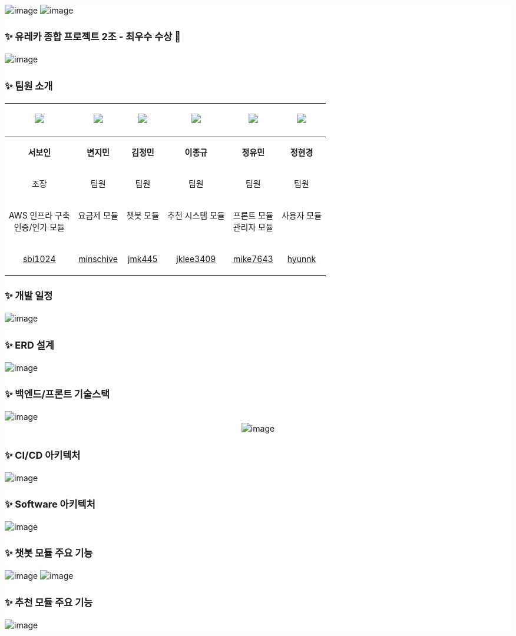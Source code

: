 <img width="1693" alt="image" src="https://github.com/user-attachments/assets/7ac60714-ad0d-4d7b-9f4d-1152c8def238" />
<img width="1722" alt="image" src="https://github.com/user-attachments/assets/f473672a-968b-4312-a57a-75cb10a08bb4" />
    
</br>

### ✨ 유레카 종합 프로젝트 2조 - **최우수 수상 🥇** 
<img width="1614" alt="image" src="https://github.com/user-attachments/assets/747b4ce3-ec66-4621-9dbc-950867b4c714" />

### ✨ 팀원 소개
| <p align="center"><img src="https://github.com/user-attachments/assets/922e9517-00f0-4e0a-a3b8-558fc4d177a9" height="160"/></p> | <p align="center"><img src="https://github.com/user-attachments/assets/ba6ba919-95e6-4f12-9115-63947dfb8d93" height="160"/></p> | <p align="center"><img src="https://github.com/user-attachments/assets/a7468493-c1b8-4f1a-be3c-9492cdaf518e" height="160"/></p> | <p align="center"><img src="https://github.com/user-attachments/assets/2d0affd2-1b3d-4201-ace2-85d3eae35e94" height="160"/></p> | <p align="center"><img src="https://github.com/user-attachments/assets/779ae3d2-67b2-40b9-a8c4-49aa19d4c3b8" height="160"/></p> | <p align="center"><img src="https://github.com/user-attachments/assets/b8edf3d9-2a3b-4a15-a890-f939ae422295" height="160"/></p> |
|---|---|---|---|---|---|
| <p align="center">**서보인**</p> | <p align="center">**변지민**</p> | <p align="center">**김정민**</p> | <p align="center">**이종규**</p> | <p align="center">**정유민**</p> | <p align="center">**정현경**</p> |
| <p align="center">조장</p> | <p align="center">팀원</p> | <p align="center">팀원</p> | <p align="center">팀원</p> | <p align="center">팀원</p> | <p align="center">팀원</p> |
| <p align="center">AWS 인프라 구축<br>인증/인가 모듈</p> | <p align="center">요금제 모듈</p> | <p align="center">챗봇 모듈</p> | <p align="center">추천 시스템 모듈</p> | <p align="center">프론트 모듈<br>관리자 모듈</p> | <p align="center">사용자 모듈</p> |
| <p align="center"><a href="https://github.com/sbi1024" target="_blank">sbi1024</a></p> | <p align="center"><a href="https://github.com/minschive" target="_blank">minschive</a></p> | <p align="center"><a href="https://github.com/jmk445" target="_blank">jmk445</a></p> | <p align="center"><a href="https://github.com/jklee3409" target="_blank">jklee3409</a></p> | <p align="center"><a href="https://github.com/mike7643" target="_blank">mike7643</a></p> | <p align="center"><a href="https://github.com/hyunnk" target="_blank">hyunnk</a></p> |

### ✨ 개발 일정
<img width="1291" alt="image" src="https://github.com/user-attachments/assets/2e114948-ed30-4a18-989c-ccd8990e4ef0" />

### ✨ ERD 설계
<img width="1268" alt="image" src="https://github.com/user-attachments/assets/4bdedf3c-14fd-4618-95c2-1e5ac088b54f" />



### ✨ 백엔드/프론트 기술스택
<img width="1247" alt="image" src="https://github.com/user-attachments/assets/8dd5170e-10e6-4e2d-a177-54524fc7f56e" />
<div align="center">
  <img width="500" alt="image" src="https://github.com/user-attachments/assets/971f7502-953d-4cdb-9a28-18b18a4af88f" />
</div>

### ✨ CI/CD 아키텍처
<img width="1275" alt="image" src="https://github.com/user-attachments/assets/3926c7b1-38c8-48e7-8073-ff8823770b4f" />

### ✨ Software 아키텍처
<img width="1369" alt="image" src="https://github.com/user-attachments/assets/e62834d7-e28e-4b8f-84e0-60a966e889f3" />

### ✨ 챗봇 모듈 주요 기능
<img width="1356" alt="image" src="https://github.com/user-attachments/assets/e9b4997d-2f8f-4d36-b157-2b6176de65c0" />
<img width="1270" alt="image" src="https://github.com/user-attachments/assets/f98297b2-e357-4b2a-9f4d-10de9edc5dcf" />

### ✨ 추천 모듈 주요 기능
<img width="1287" alt="image" src="https://github.com/user-attachments/assets/9d973d2c-6b15-472f-aa13-b7b7b1141287" />
